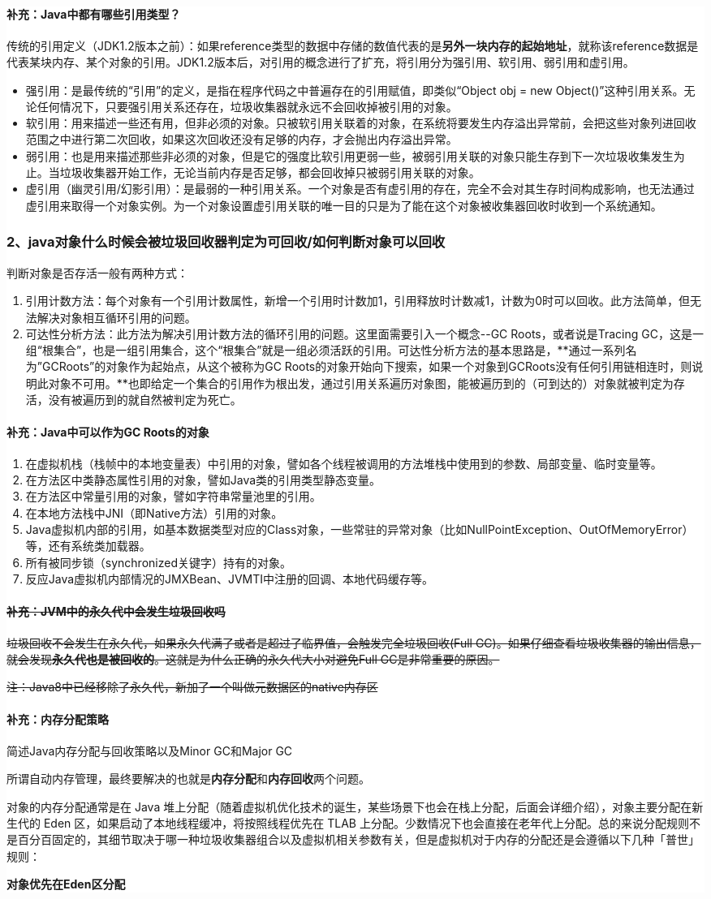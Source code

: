 

#### 补充：Java中都有哪些引用类型？

传统的引用定义（JDK1.2版本之前）：如果reference类型的数据中存储的数值代表的是**另外一块内存的起始地址**，就称该reference数据是代表某块内存、某个对象的引用。JDK1.2版本后，对引用的概念进行了扩充，将引用分为强引用、软引用、弱引用和虚引用。

* 强引用：是最传统的“引用”的定义，是指在程序代码之中普遍存在的引用赋值，即类似“Object obj = new Object()”这种引用关系。无论任何情况下，只要强引用关系还存在，垃圾收集器就永远不会回收掉被引用的对象。
* 软引用：用来描述一些还有用，但非必须的对象。只被软引用关联着的对象，在系统将要发生内存溢出异常前，会把这些对象列进回收范围之中进行第二次回收，如果这次回收还没有足够的内存，才会抛出内存溢出异常。
* 弱引用：也是用来描述那些非必须的对象，但是它的强度比软引用更弱一些，被弱引用关联的对象只能生存到下一次垃圾收集发生为止。当垃圾收集器开始工作，无论当前内存是否足够，都会回收掉只被弱引用关联的对象。
* 虚引用（幽灵引用/幻影引用）：是最弱的一种引用关系。一个对象是否有虚引用的存在，完全不会对其生存时间构成影响，也无法通过虚引用来取得一个对象实例。为一个对象设置虚引用关联的唯一目的只是为了能在这个对象被收集器回收时收到一个系统通知。



### 2、java对象什么时候会被垃圾回收器判定为可回收/如何判断对象可以回收

判断对象是否存活一般有两种方式：

1.  引用计数方法：每个对象有一个引用计数属性，新增一个引用时计数加1，引用释放时计数减1，计数为0时可以回收。此方法简单，但无法解决对象相互循环引用的问题。
2.  可达性分析方法：此方法为解决引用计数方法的循环引用的问题。这里面需要引入一个概念--GC Roots，或者说是Tracing GC，这是一组“根集合”，也是一组引用集合，这个“根集合”就是一组必须活跃的引用。可达性分析方法的基本思路是，**通过一系列名为”GCRoots”的对象作为起始点，从这个被称为GC Roots的对象开始向下搜索，如果一个对象到GCRoots没有任何引用链相连时，则说明此对象不可用。**也即给定一个集合的引用作为根出发，通过引用关系遍历对象图，能被遍历到的（可到达的）对象就被判定为存活，没有被遍历到的就自然被判定为死亡。



#### 补充：Java中可以作为GC Roots的对象

1.  在虚拟机栈（栈帧中的本地变量表）中引用的对象，譬如各个线程被调用的方法堆栈中使用到的参数、局部变量、临时变量等。
2.  在方法区中类静态属性引用的对象，譬如Java类的引用类型静态变量。
3.  在方法区中常量引用的对象，譬如字符串常量池里的引用。
4.  在本地方法栈中JNI（即Native方法）引用的对象。
5.  Java虚拟机内部的引用，如基本数据类型对应的Class对象，一些常驻的异常对象（比如NullPointException、OutOfMemoryError）等，还有系统类加载器。
6.  所有被同步锁（synchronized关键字）持有的对象。
7.  反应Java虚拟机内部情况的JMXBean、JVMTI中注册的回调、本地代码缓存等。



#### ~~补充：JVM中的永久代中会发生垃圾回收吗~~

~~垃圾回收不会发生在永久代，如果永久代满了或者是超过了临界值，会触发完全垃圾回收(Full GC)。如果仔细查看垃圾收集器的输出信息，就会发现**永久代也是被回收的**。这就是为什么正确的永久代大小对避免Full GC是非常重要的原因。~~

~~注：Java8中已经移除了永久代，新加了一个叫做元数据区的native内存区~~



#### 补充：内存分配策略

简述Java内存分配与回收策略以及Minor GC和Major GC

所谓自动内存管理，最终要解决的也就是**内存分配**和**内存回收**两个问题。

对象的内存分配通常是在 Java 堆上分配（随着虚拟机优化技术的诞生，某些场景下也会在栈上分配，后面会详细介绍），对象主要分配在新生代的 Eden 区，如果启动了本地线程缓冲，将按照线程优先在 TLAB 上分配。少数情况下也会直接在老年代上分配。总的来说分配规则不是百分百固定的，其细节取决于哪一种垃圾收集器组合以及虚拟机相关参数有关，但是虚拟机对于内存的分配还是会遵循以下几种「普世」规则：

**对象优先在Eden区分配**
